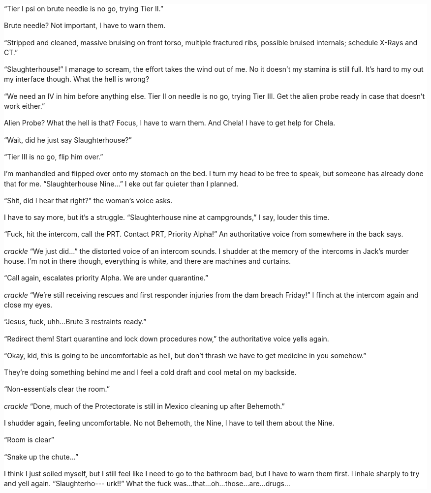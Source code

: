“Tier I psi on brute needle is no go, trying Tier II.”

Brute needle? Not important, I have to warn them.

“Stripped and cleaned, massive bruising on front torso, multiple fractured ribs, possible bruised internals; schedule X-Rays and CT.”

“Slaughterhouse!” I manage to scream, the effort takes the wind out of me. No it doesn’t my stamina is still full. It’s hard to my out my interface though. What the hell is wrong?

“We need an IV in him before anything else. Tier II on needle is no go, trying Tier III. Get the alien probe ready in case that doesn’t work either.”

Alien Probe? What the hell is that? Focus, I have to warn them. And Chela! I have to get help for Chela.

“Wait, did he just say Slaughterhouse?”

“Tier III is no go, flip him over.”

I’m manhandled and flipped over onto my stomach on the bed. I turn my head to be free to speak, but someone has already done that for me. “Slaughterhouse Nine…” I eke out far quieter than I planned.

“Shit, did I hear that right?” the woman’s voice asks.

I have to say more, but it’s a struggle. “Slaughterhouse nine at campgrounds,” I say, louder this time.

“Fuck, hit the intercom, call the PRT. Contact PRT, Priority Alpha!” An authoritative voice from somewhere in the back says.

*crackle* “We just did…” the distorted voice of an intercom sounds. I shudder at the memory of the intercoms in Jack’s murder house. I’m not in there though, everything is white, and there are machines and curtains.

“Call again, escalates priority Alpha. We are under quarantine.”

*crackle* “We’re still receiving rescues and first responder injuries from the dam breach Friday!” I flinch at the intercom again and close my eyes.

“Jesus, fuck, uhh…Brute 3 restraints ready.”

“Redirect them! Start quarantine and lock down procedures now,” the authoritative voice yells again.

“Okay, kid, this is going to be uncomfortable as hell, but don’t thrash we have to get medicine in you somehow.”

They’re doing something behind me and I feel a cold draft and cool metal on my backside.

“Non-essentials clear the room.”

*crackle* “Done, much of the Protectorate is still in Mexico cleaning up after Behemoth.”

I shudder again, feeling uncomfortable. No not Behemoth, the Nine, I have to tell them about the Nine.

“Room is clear”

“Snake up the chute...”

I think I just soiled myself, but I still feel like I need to go to the bathroom bad, but I have to warn them first. I inhale sharply to try and yell again. “Slaughterho--- urk!!” What the fuck was…that…oh…those…are…drugs…
